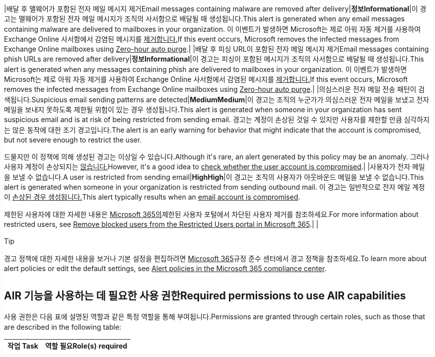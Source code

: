 |<span data-ttu-id="d31f6-177">배달 후 맬웨어가 포함된 전자 메일 메시지 제거</span><span class="sxs-lookup"><span data-stu-id="d31f6-177">Email messages containing malware are removed after delivery</span></span>|<span data-ttu-id="d31f6-178">**정보**</span><span class="sxs-lookup"><span data-stu-id="d31f6-178">**Informational**</span></span>|<span data-ttu-id="d31f6-179">이 경고는 맬웨어가 포함된 전자 메일 메시지가 조직의 사서함으로 배달될 때 생성됩니다.</span><span class="sxs-lookup"><span data-stu-id="d31f6-179">This alert is generated when any email messages containing malware are delivered to mailboxes in your organization.</span></span> <span data-ttu-id="d31f6-180">이 이벤트가 발생하면 Microsoft는 제로 아워 자동 제거를 사용하여 Exchange Online 사서함에서 감염된 메시지를 [제거합니다.](zero-hour-auto-purge.md)</span><span class="sxs-lookup"><span data-stu-id="d31f6-180">If this event occurs, Microsoft removes the infected messages from Exchange Online mailboxes using [Zero-hour auto purge](zero-hour-auto-purge.md).</span></span>|
|<span data-ttu-id="d31f6-181">배달 후 피싱 URL이 포함된 전자 메일 메시지 제거</span><span class="sxs-lookup"><span data-stu-id="d31f6-181">Email messages containing phish URLs are removed after delivery</span></span>|<span data-ttu-id="d31f6-182">**정보**</span><span class="sxs-lookup"><span data-stu-id="d31f6-182">**Informational**</span></span>|<span data-ttu-id="d31f6-183">이 경고는 피싱이 포함된 메시지가 조직의 사서함으로 배달될 때 생성됩니다.</span><span class="sxs-lookup"><span data-stu-id="d31f6-183">This alert is generated when any messages containing phish are delivered to mailboxes in your organization.</span></span> <span data-ttu-id="d31f6-184">이 이벤트가 발생하면 Microsoft는 제로 아워 자동 제거를 사용하여 Exchange Online 사서함에서 감염된 메시지를 [제거합니다.](zero-hour-auto-purge.md)</span><span class="sxs-lookup"><span data-stu-id="d31f6-184">If this event occurs, Microsoft removes the infected messages from Exchange Online mailboxes using [Zero-hour auto purge](zero-hour-auto-purge.md).</span></span>|
|<span data-ttu-id="d31f6-185">의심스러운 전자 메일 전송 패턴이 검색됩니다.</span><span class="sxs-lookup"><span data-stu-id="d31f6-185">Suspicious email sending patterns are detected</span></span>|<span data-ttu-id="d31f6-186">**Medium**</span><span class="sxs-lookup"><span data-stu-id="d31f6-186">**Medium**</span></span>|<span data-ttu-id="d31f6-187">이 경고는 조직의 누군가가 의심스러운 전자 메일을 보냈고 전자 메일을 보내지 못하도록 제한될 위험이 있는 경우 생성됩니다.</span><span class="sxs-lookup"><span data-stu-id="d31f6-187">This alert is generated when someone in your organization has sent suspicious email and is at risk of being restricted from sending email.</span></span> <span data-ttu-id="d31f6-188">경고는 계정이 손상된 것일 수 있지만 사용자를 제한할 만큼 심각하지는 않은 동작에 대한 조기 경고입니다.</span><span class="sxs-lookup"><span data-stu-id="d31f6-188">The alert is an early warning for behavior that might indicate that the account is compromised, but not severe enough to restrict the user.</span></span> <p> <span data-ttu-id="d31f6-189">드물지만 이 정책에 의해 생성된 경고는 이상일 수 있습니다.</span><span class="sxs-lookup"><span data-stu-id="d31f6-189">Although it's rare, an alert generated by this policy may be an anomaly.</span></span> <span data-ttu-id="d31f6-190">그러나 사용자 계정이 손상되지는 [않습니다.](responding-to-a-compromised-email-account.md)</span><span class="sxs-lookup"><span data-stu-id="d31f6-190">However, it's a good idea to [check whether the user account is compromised](responding-to-a-compromised-email-account.md).</span></span>|
|<span data-ttu-id="d31f6-191">사용자가 전자 메일을 보낼 수 없습니다.</span><span class="sxs-lookup"><span data-stu-id="d31f6-191">A user is restricted from sending email</span></span>|<span data-ttu-id="d31f6-192">**High**</span><span class="sxs-lookup"><span data-stu-id="d31f6-192">**High**</span></span>|<span data-ttu-id="d31f6-193">이 경고는 조직의 사용자가 아웃바운드 메일을 보낼 수 없습니다.</span><span class="sxs-lookup"><span data-stu-id="d31f6-193">This alert is generated when someone in your organization is restricted from sending outbound mail.</span></span> <span data-ttu-id="d31f6-194">이 경고는 일반적으로 전자 메일 계정이 [손상된 경우 생성됩니다.](responding-to-a-compromised-email-account.md)</span><span class="sxs-lookup"><span data-stu-id="d31f6-194">This alert typically results when an [email account is compromised](responding-to-a-compromised-email-account.md).</span></span> <p> <span data-ttu-id="d31f6-195">제한된 사용자에 대한 자세한 내용은 [Microsoft 365의](removing-user-from-restricted-users-portal-after-spam.md)제한된 사용자 포털에서 차단된 사용자 제거를 참조하세요.</span><span class="sxs-lookup"><span data-stu-id="d31f6-195">For more information about restricted users, see [Remove blocked users from the Restricted Users portal in Microsoft 365](removing-user-from-restricted-users-portal-after-spam.md).</span></span>|
|

> [!TIP]
> <span data-ttu-id="d31f6-196">경고 정책에 대한 자세한 내용을 보거나 기본 설정을 편집하려면 [Microsoft 365](https://docs.microsoft.com/microsoft-365/compliance/alert-policies)규정 준수 센터에서 경고 정책을 참조하세요.</span><span class="sxs-lookup"><span data-stu-id="d31f6-196">To learn more about alert policies or edit the default settings, see [Alert policies in the Microsoft 365 compliance center](https://docs.microsoft.com/microsoft-365/compliance/alert-policies).</span></span>

## <a name="required-permissions-to-use-air-capabilities"></a><span data-ttu-id="d31f6-197">AIR 기능을 사용하는 데 필요한 사용 권한</span><span class="sxs-lookup"><span data-stu-id="d31f6-197">Required permissions to use AIR capabilities</span></span>

<span data-ttu-id="d31f6-198">사용 권한은 다음 표에 설명된 역할과 같은 특정 역할을 통해 부여됩니다.</span><span class="sxs-lookup"><span data-stu-id="d31f6-198">Permissions are granted through certain roles, such as those that are described in the following table:</span></span>

|<span data-ttu-id="d31f6-199">작업 </span><span class="sxs-lookup"><span data-stu-id="d31f6-199">Task</span></span>|<span data-ttu-id="d31f6-200">역할 필요</span><span class="sxs-lookup"><span data-stu-id="d31f6-200">Role(s) required</span></span>|
|---|---|